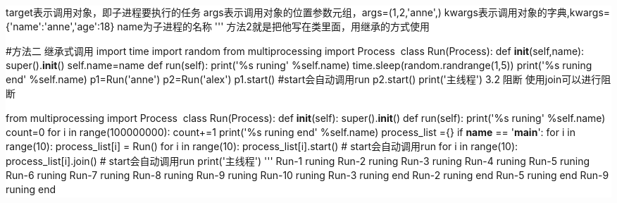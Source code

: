  target表示调用对象，即子进程要执行的任务
 args表示调用对象的位置参数元组，args=(1,2,'anne',)
 kwargs表示调用对象的字典,kwargs={'name':'anne','age':18}
 name为子进程的名称
 '''
方法2就是把他写在类里面，用继承的方式使用

 #方法二 继承式调用
 import time
 import random
 from multiprocessing import Process
 ​
 class Run(Process):
     def __init__(self,name):
         super().__init__()
         self.name=name
     def run(self):
         print('%s runing' %self.name)
         time.sleep(random.randrange(1,5))
         print('%s runing end' %self.name)
 ​
 p1=Run('anne')
 p2=Run('alex')
 p1.start() #start会自动调用run
 p2.start()
 print('主线程')
3.2 阻断
使用join可以进行阻断

 from multiprocessing import Process
 ​
 class Run(Process):
     def __init__(self):
         super().__init__()
     def run(self):
         print('%s runing' %self.name)
         count=0
         for i in range(100000000):
             count+=1
         print('%s runing end' %self.name)
 process_list ={}
 if __name__ == '__main__':
     for i in range(10):
         process_list[i] = Run()
     for i in range(10):
         process_list[i].start()  # start会自动调用run
     for i in range(10):
         process_list[i].join()  # start会自动调用run
     print('主线程')
 '''
 Run-1 runing
 Run-2 runing
 Run-3 runing
 Run-4 runing
 Run-5 runing
 Run-6 runing
 Run-7 runing
 Run-8 runing
 Run-9 runing
 Run-10 runing
 Run-3 runing end
 Run-2 runing end
 Run-5 runing end
 Run-9 runing end

[1]: https://zhuanlan.zhihu.com/p/483796380